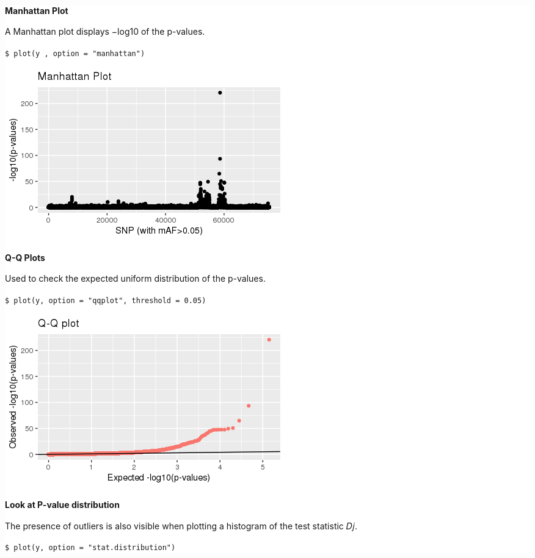 **Manhattan Plot**

A Manhattan plot displays −log10 of the p-values.

```
$ plot(y , option = "manhattan")
```

![ManhattanPlot](https://github.com/amyzyck/EecSeq_NB_EasternOyster/blob/master/Output/Outlier_Detection/ManhattanPlot.png)

**Q-Q Plots**

Used to check the expected uniform distribution of the p-values.

```
$ plot(y, option = "qqplot", threshold = 0.05)
```

![QQPlot](https://github.com/amyzyck/EecSeq_NB_EasternOyster/blob/master/Output/Outlier_Detection/QQPlot.png)

**Look at P-value distribution**

The presence of outliers is also visible when plotting a histogram of the test statistic 𝐷𝑗.

```
$ plot(y, option = "stat.distribution")
```

